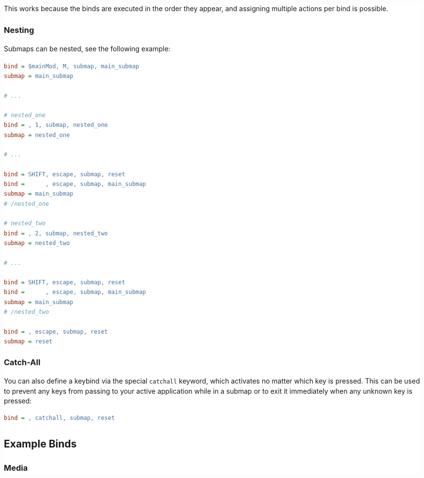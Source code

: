 This works because the binds are executed in the order they appear, and
assigning multiple actions per bind is possible.

### Nesting

Submaps can be nested, see the following example:

```ini
bind = $mainMod, M, submap, main_submap
submap = main_submap

# ...

# nested_one
bind = , 1, submap, nested_one
submap = nested_one

# ...

bind = SHIFT, escape, submap, reset
bind =      , escape, submap, main_submap
submap = main_submap
# /nested_one

# nested_two
bind = , 2, submap, nested_two
submap = nested_two

# ...

bind = SHIFT, escape, submap, reset
bind =      , escape, submap, main_submap
submap = main_submap
# /nested_two

bind = , escape, submap, reset
submap = reset
```

### Catch-All

You can also define a keybind via the special `catchall` keyword, which
activates no matter which key is pressed. This can be used to prevent any keys
from passing to your active application while in a submap or to exit it
immediately when any unknown key is pressed:

```ini
bind = , catchall, submap, reset
```

## Example Binds

### Media
